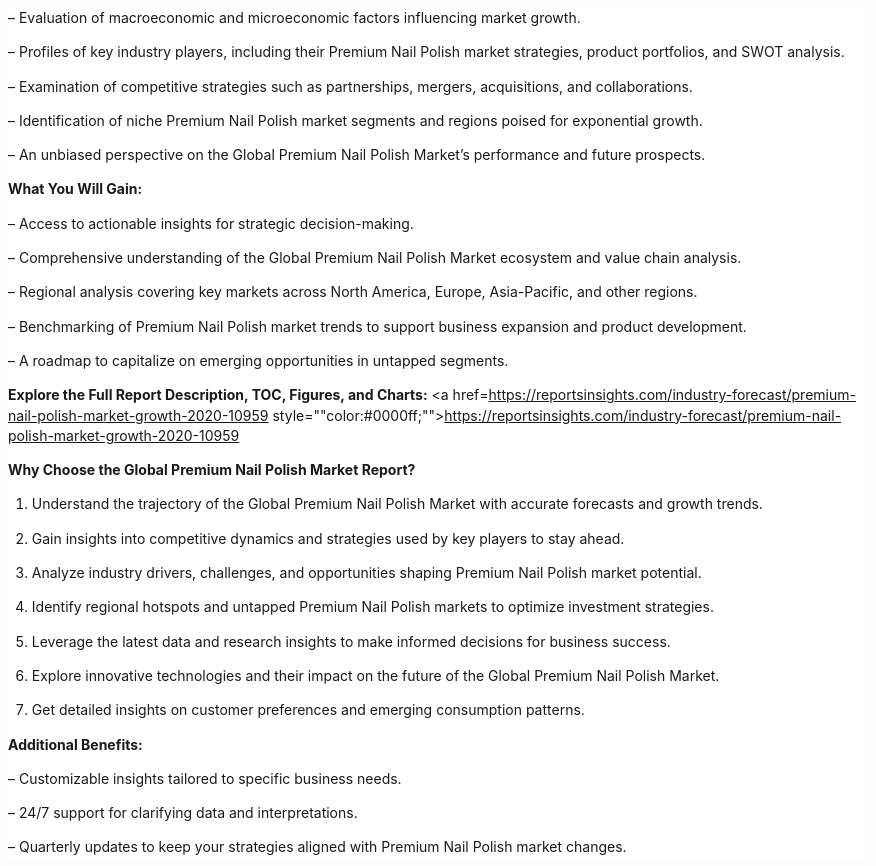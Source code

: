 – Evaluation of macroeconomic and microeconomic factors influencing market growth.

– Profiles of key industry players, including their Premium Nail Polish market strategies, product portfolios, and SWOT analysis.

– Examination of competitive strategies such as partnerships, mergers, acquisitions, and collaborations.

– Identification of niche Premium Nail Polish market segments and regions poised for exponential growth.

– An unbiased perspective on the Global Premium Nail Polish Market’s performance and future prospects.

<strong>What You Will Gain:</strong>

– Access to actionable insights for strategic decision-making.

– Comprehensive understanding of the Global Premium Nail Polish Market ecosystem and value chain analysis.

– Regional analysis covering key markets across North America, Europe, Asia-Pacific, and other regions.

– Benchmarking of Premium Nail Polish market trends to support business expansion and product development.

– A roadmap to capitalize on emerging opportunities in untapped segments.

<strong>Explore the Full Report Description, TOC, Figures, and Charts:</strong>
<a href=https://reportsinsights.com/industry-forecast/premium-nail-polish-market-growth-2020-10959 style=""color:#0000ff;"">https://reportsinsights.com/industry-forecast/premium-nail-polish-market-growth-2020-10959</a>

<strong>Why Choose the Global Premium Nail Polish Market Report?</strong>

1. Understand the trajectory of the Global Premium Nail Polish Market with accurate forecasts and growth trends.

2. Gain insights into competitive dynamics and strategies used by key players to stay ahead.

3. Analyze industry drivers, challenges, and opportunities shaping Premium Nail Polish market potential.

4. Identify regional hotspots and untapped Premium Nail Polish markets to optimize investment strategies.

5. Leverage the latest data and research insights to make informed decisions for business success.

6. Explore innovative technologies and their impact on the future of the Global Premium Nail Polish Market.

7. Get detailed insights on customer preferences and emerging consumption patterns.

<strong>Additional Benefits:</strong>

– Customizable insights tailored to specific business needs.

– 24/7 support for clarifying data and interpretations.

– Quarterly updates to keep your strategies aligned with Premium Nail Polish market changes.
